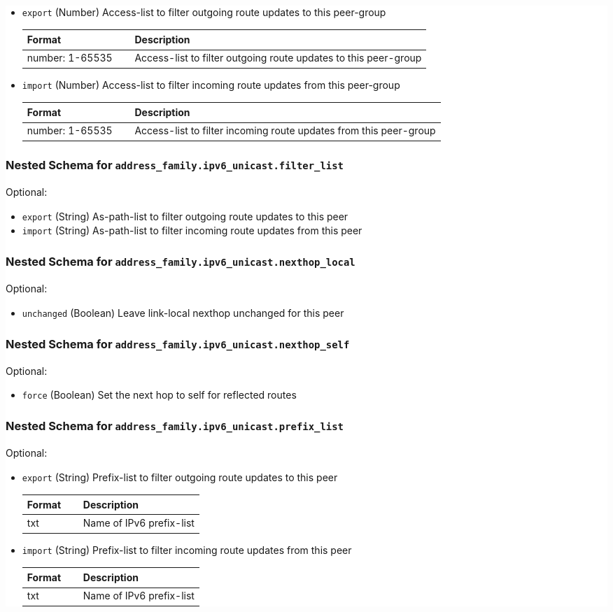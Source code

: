 - `export` (Number) Access-list to filter outgoing route updates to this peer-group

    |  Format &emsp; | Description  |
    |----------|---------------|
    |  number: 1-65535  &emsp; |  Access-list to filter outgoing route updates to this peer-group  |
- `import` (Number) Access-list to filter incoming route updates from this peer-group

    |  Format &emsp; | Description  |
    |----------|---------------|
    |  number: 1-65535  &emsp; |  Access-list to filter incoming route updates from this peer-group  |


<a id="nestedatt--address_family--ipv6_unicast--filter_list"></a>
### Nested Schema for `address_family.ipv6_unicast.filter_list`

Optional:

- `export` (String) As-path-list to filter outgoing route updates to this peer
- `import` (String) As-path-list to filter incoming route updates from this peer


<a id="nestedatt--address_family--ipv6_unicast--nexthop_local"></a>
### Nested Schema for `address_family.ipv6_unicast.nexthop_local`

Optional:

- `unchanged` (Boolean) Leave link-local nexthop unchanged for this peer


<a id="nestedatt--address_family--ipv6_unicast--nexthop_self"></a>
### Nested Schema for `address_family.ipv6_unicast.nexthop_self`

Optional:

- `force` (Boolean) Set the next hop to self for reflected routes


<a id="nestedatt--address_family--ipv6_unicast--prefix_list"></a>
### Nested Schema for `address_family.ipv6_unicast.prefix_list`

Optional:

- `export` (String) Prefix-list to filter outgoing route updates to this peer

    |  Format &emsp; | Description  |
    |----------|---------------|
    |  txt  &emsp; |  Name of IPv6 prefix-list  |
- `import` (String) Prefix-list to filter incoming route updates from this peer

    |  Format &emsp; | Description  |
    |----------|---------------|
    |  txt  &emsp; |  Name of IPv6 prefix-list  |
